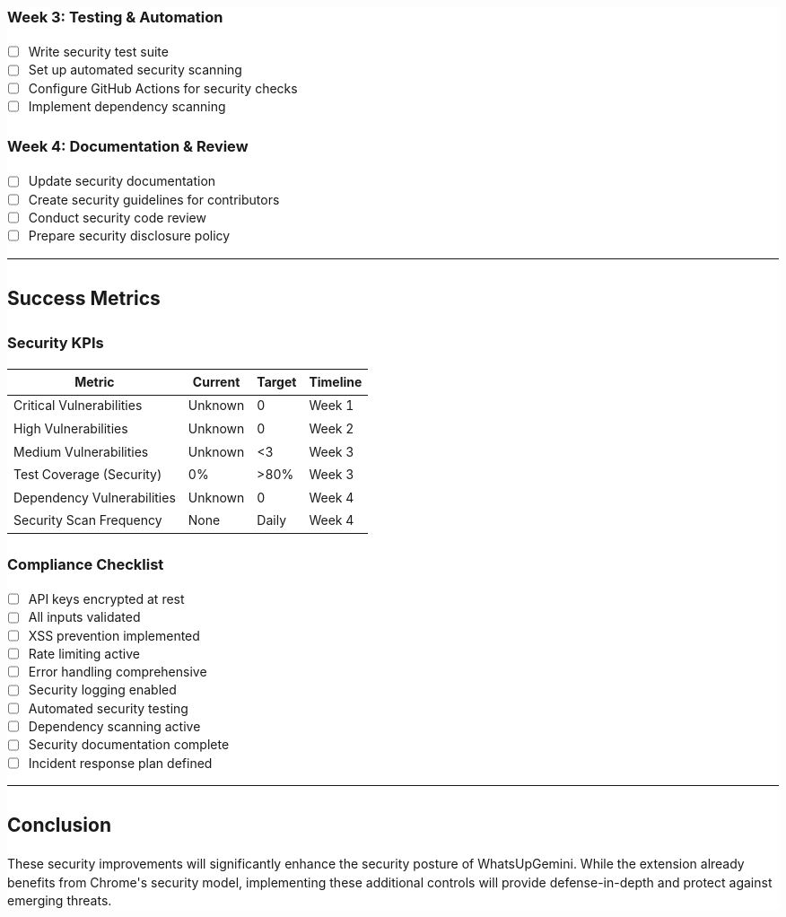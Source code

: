 ### Week 3: Testing & Automation
- [ ] Write security test suite
- [ ] Set up automated security scanning
- [ ] Configure GitHub Actions for security checks
- [ ] Implement dependency scanning

### Week 4: Documentation & Review
- [ ] Update security documentation
- [ ] Create security guidelines for contributors
- [ ] Conduct security code review
- [ ] Prepare security disclosure policy

---

## Success Metrics

### Security KPIs

| Metric | Current | Target | Timeline |
|--------|---------|--------|----------|
| Critical Vulnerabilities | Unknown | 0 | Week 1 |
| High Vulnerabilities | Unknown | 0 | Week 2 |
| Medium Vulnerabilities | Unknown | <3 | Week 3 |
| Test Coverage (Security) | 0% | >80% | Week 3 |
| Dependency Vulnerabilities | Unknown | 0 | Week 4 |
| Security Scan Frequency | None | Daily | Week 4 |

### Compliance Checklist

- [ ] API keys encrypted at rest
- [ ] All inputs validated
- [ ] XSS prevention implemented
- [ ] Rate limiting active
- [ ] Error handling comprehensive
- [ ] Security logging enabled
- [ ] Automated security testing
- [ ] Dependency scanning active
- [ ] Security documentation complete
- [ ] Incident response plan defined

---

## Conclusion

These security improvements will significantly enhance the security posture of WhatsUpGemini. While the extension already benefits from Chrome's security model, implementing these additional controls will provide defense-in-depth and protect against emerging threats.
